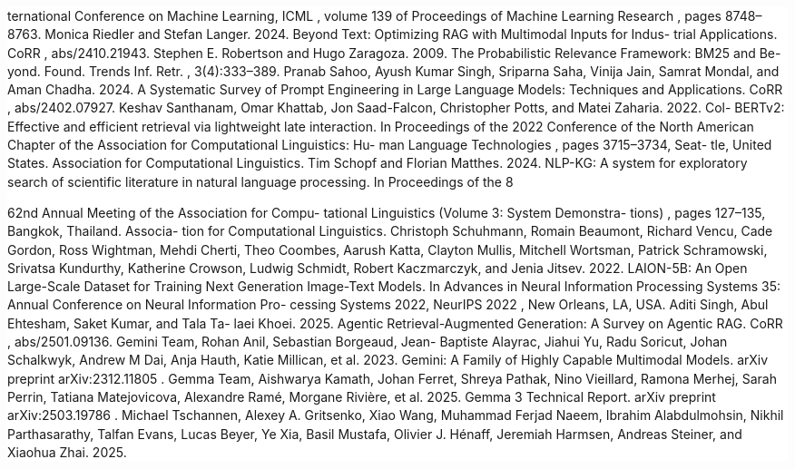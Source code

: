 ternational Conference on Machine Learning, ICML ,
volume 139 of Proceedings of Machine Learning
Research , pages 8748–8763.
Monica Riedler and Stefan Langer. 2024. Beyond Text:
Optimizing RAG with Multimodal Inputs for Indus-
trial Applications. CoRR , abs/2410.21943.
Stephen E. Robertson and Hugo Zaragoza. 2009. The
Probabilistic Relevance Framework: BM25 and Be-
yond. Found. Trends Inf. Retr. , 3(4):333–389.
Pranab Sahoo, Ayush Kumar Singh, Sriparna Saha,
Vinija Jain, Samrat Mondal, and Aman Chadha. 2024.
A Systematic Survey of Prompt Engineering in Large
Language Models: Techniques and Applications.
CoRR , abs/2402.07927.
Keshav Santhanam, Omar Khattab, Jon Saad-Falcon,
Christopher Potts, and Matei Zaharia. 2022. Col-
BERTv2: Effective and efficient retrieval via
lightweight late interaction. In Proceedings of the
2022 Conference of the North American Chapter of
the Association for Computational Linguistics: Hu-
man Language Technologies , pages 3715–3734, Seat-
tle, United States. Association for Computational
Linguistics.
Tim Schopf and Florian Matthes. 2024. NLP-KG: A
system for exploratory search of scientific literature
in natural language processing. In Proceedings of the
8

62nd Annual Meeting of the Association for Compu-
tational Linguistics (Volume 3: System Demonstra-
tions) , pages 127–135, Bangkok, Thailand. Associa-
tion for Computational Linguistics.
Christoph Schuhmann, Romain Beaumont, Richard
Vencu, Cade Gordon, Ross Wightman, Mehdi
Cherti, Theo Coombes, Aarush Katta, Clayton
Mullis, Mitchell Wortsman, Patrick Schramowski,
Srivatsa Kundurthy, Katherine Crowson, Ludwig
Schmidt, Robert Kaczmarczyk, and Jenia Jitsev.
2022. LAION-5B: An Open Large-Scale Dataset
for Training Next Generation Image-Text Models. In
Advances in Neural Information Processing Systems
35: Annual Conference on Neural Information Pro-
cessing Systems 2022, NeurIPS 2022 , New Orleans,
LA, USA.
Aditi Singh, Abul Ehtesham, Saket Kumar, and Tala Ta-
laei Khoei. 2025. Agentic Retrieval-Augmented
Generation: A Survey on Agentic RAG. CoRR ,
abs/2501.09136.
Gemini Team, Rohan Anil, Sebastian Borgeaud, Jean-
Baptiste Alayrac, Jiahui Yu, Radu Soricut, Johan
Schalkwyk, Andrew M Dai, Anja Hauth, Katie
Millican, et al. 2023. Gemini: A Family of
Highly Capable Multimodal Models. arXiv preprint
arXiv:2312.11805 .
Gemma Team, Aishwarya Kamath, Johan Ferret, Shreya
Pathak, Nino Vieillard, Ramona Merhej, Sarah Perrin,
Tatiana Matejovicova, Alexandre Ramé, Morgane
Rivière, et al. 2025. Gemma 3 Technical Report.
arXiv preprint arXiv:2503.19786 .
Michael Tschannen, Alexey A. Gritsenko, Xiao Wang,
Muhammad Ferjad Naeem, Ibrahim Alabdulmohsin,
Nikhil Parthasarathy, Talfan Evans, Lucas Beyer,
Ye Xia, Basil Mustafa, Olivier J. Hénaff, Jeremiah
Harmsen, Andreas Steiner, and Xiaohua Zhai. 2025.